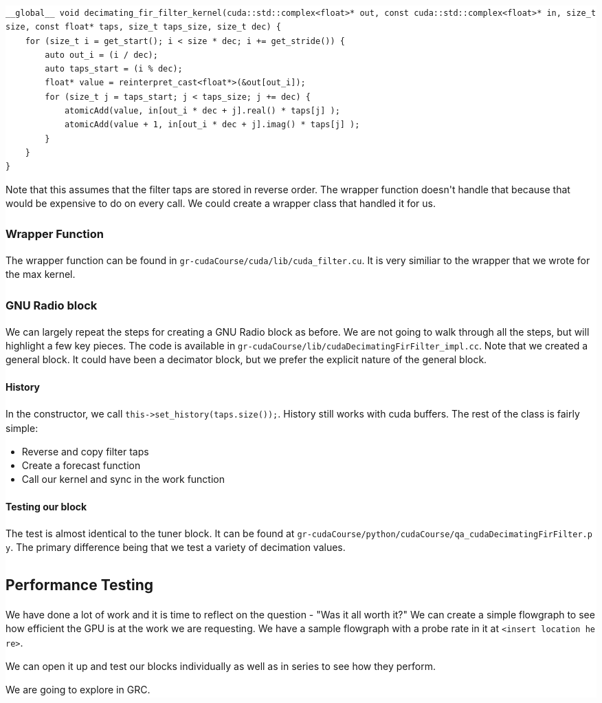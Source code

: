 ```
__global__ void decimating_fir_filter_kernel(cuda::std::complex<float>* out, const cuda::std::complex<float>* in, size_t size, const float* taps, size_t taps_size, size_t dec) {
    for (size_t i = get_start(); i < size * dec; i += get_stride()) {
        auto out_i = (i / dec);
        auto taps_start = (i % dec);
        float* value = reinterpret_cast<float*>(&out[out_i]);
        for (size_t j = taps_start; j < taps_size; j += dec) {
            atomicAdd(value, in[out_i * dec + j].real() * taps[j] );
            atomicAdd(value + 1, in[out_i * dec + j].imag() * taps[j] );
        }
    }
}
```

Note that this assumes that the filter taps are stored in reverse order.  The wrapper function doesn't handle that because that would be expensive to do on every call.
We could create a wrapper class that handled it for us.

### Wrapper Function
The wrapper function can be found in `gr-cudaCourse/cuda/lib/cuda_filter.cu`.  It is very similiar to the wrapper that we wrote for the max kernel.

### GNU Radio block
We can largely repeat the steps for creating a GNU Radio block as before.  We are not going to walk through all the steps, but will highlight a few key pieces.
The code is available in `gr-cudaCourse/lib/cudaDecimatingFirFilter_impl.cc`.  Note that we created a general block.  It could have been a decimator block, but
we prefer the explicit nature of the general block.

#### History
In the constructor, we call `this->set_history(taps.size());`.  History still works with cuda buffers.  The rest of the class is fairly simple:

- Reverse and copy filter taps
- Create a forecast function
- Call our kernel and sync in the work function

#### Testing our block
The test is almost identical to the tuner block.  It can be found at `gr-cudaCourse/python/cudaCourse/qa_cudaDecimatingFirFilter.py`.  The primary
difference being that we test a variety of decimation values.

## Performance Testing
We have done a lot of work and it is time to reflect on the question - "Was it all worth it?"  We can create a simple flowgraph to see how efficient
the GPU is at the work we are requesting.  We have a sample flowgraph with a probe rate in it at `<insert location here>`.

We can open it up and test our blocks individually as well as in series to see how they perform.

We are going to explore in GRC.
